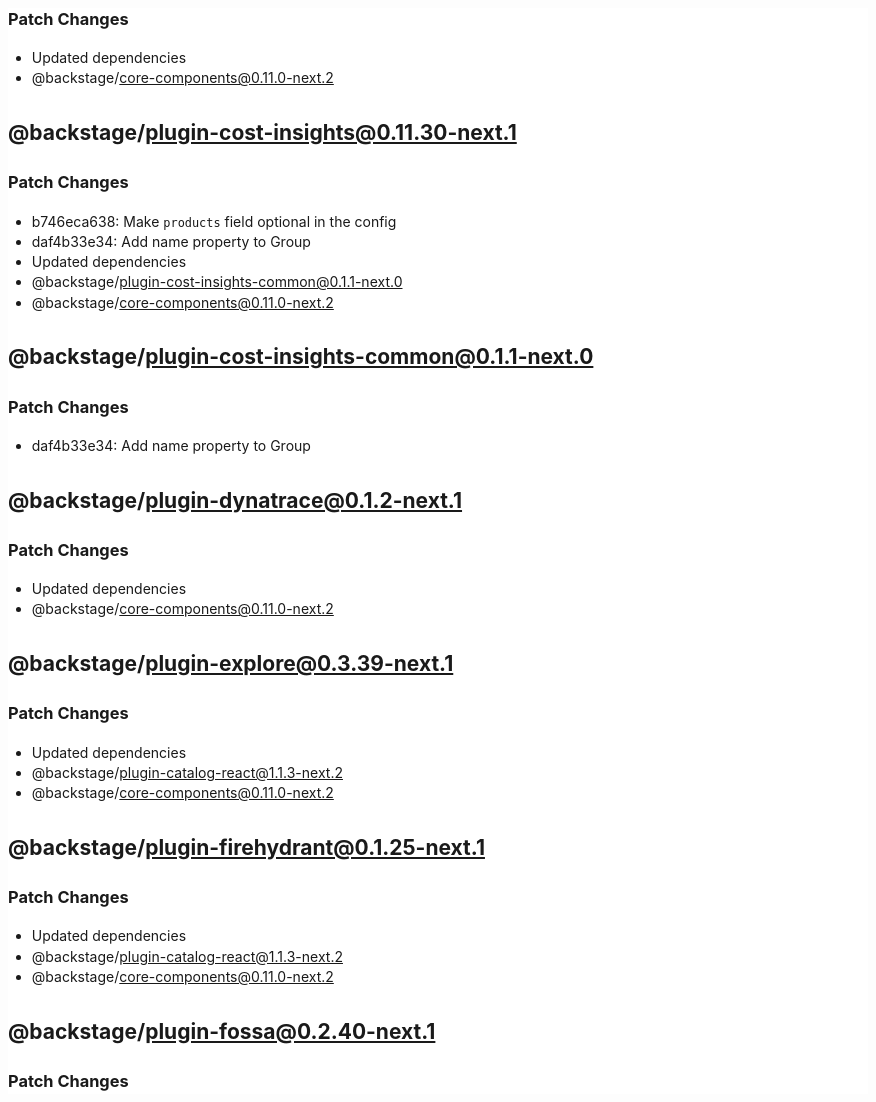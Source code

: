 ### Patch Changes

- Updated dependencies
 - @backstage/core-components@0.11.0-next.2

## @backstage/plugin-cost-insights@0.11.30-next.1

### Patch Changes

- b746eca638: Make `products` field optional in the config
- daf4b33e34: Add name property to Group
- Updated dependencies
 - @backstage/plugin-cost-insights-common@0.1.1-next.0
 - @backstage/core-components@0.11.0-next.2

## @backstage/plugin-cost-insights-common@0.1.1-next.0

### Patch Changes

- daf4b33e34: Add name property to Group

## @backstage/plugin-dynatrace@0.1.2-next.1

### Patch Changes

- Updated dependencies
 - @backstage/core-components@0.11.0-next.2

## @backstage/plugin-explore@0.3.39-next.1

### Patch Changes

- Updated dependencies
 - @backstage/plugin-catalog-react@1.1.3-next.2
 - @backstage/core-components@0.11.0-next.2

## @backstage/plugin-firehydrant@0.1.25-next.1

### Patch Changes

- Updated dependencies
 - @backstage/plugin-catalog-react@1.1.3-next.2
 - @backstage/core-components@0.11.0-next.2

## @backstage/plugin-fossa@0.2.40-next.1

### Patch Changes
